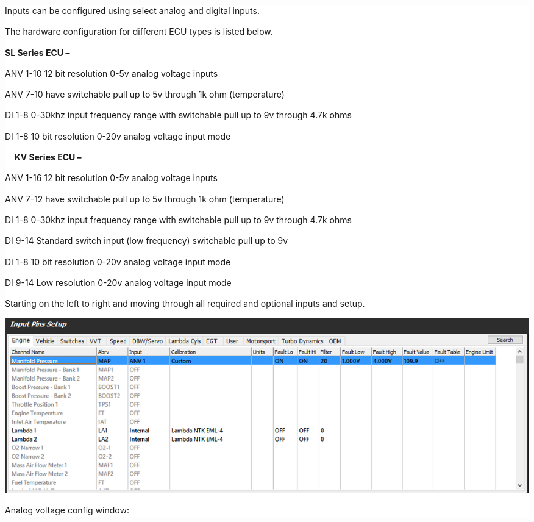 
Inputs can be configured using select analog and digital inputs. &nbsp;

The hardware configuration for different ECU types is listed below. &nbsp;


**SL Series ECU –**&nbsp;


ANV 1-10 12 bit resolution 0-5v analog voltage inputs

ANV 7-10 have switchable pull up to 5v through 1k ohm (temperature)

DI 1-8 0-30khz input frequency range with switchable pull up to 9v through 4.7k ohms

DI 1-8 10 bit resolution 0-20v analog voltage input mode


&nbsp; &nbsp; **KV Series ECU –**&nbsp;


ANV 1-16 12 bit resolution 0-5v analog voltage inputs

ANV 7-12 have switchable pull up to 5v through 1k ohm (temperature)

DI 1-8 0-30khz input frequency range with switchable pull up to 9v through 4.7k ohms

DI 9-14 Standard switch input (low frequency) switchable pull up to 9v

DI 1-8 10 bit resolution 0-20v analog voltage input mode

DI 9-14 Low resolution 0-20v analog voltage input mode


Starting on the left to right and moving through all required and optional inputs and setup. &nbsp;

![Image](</img/NewItem144.png>)



Analog voltage config window:
